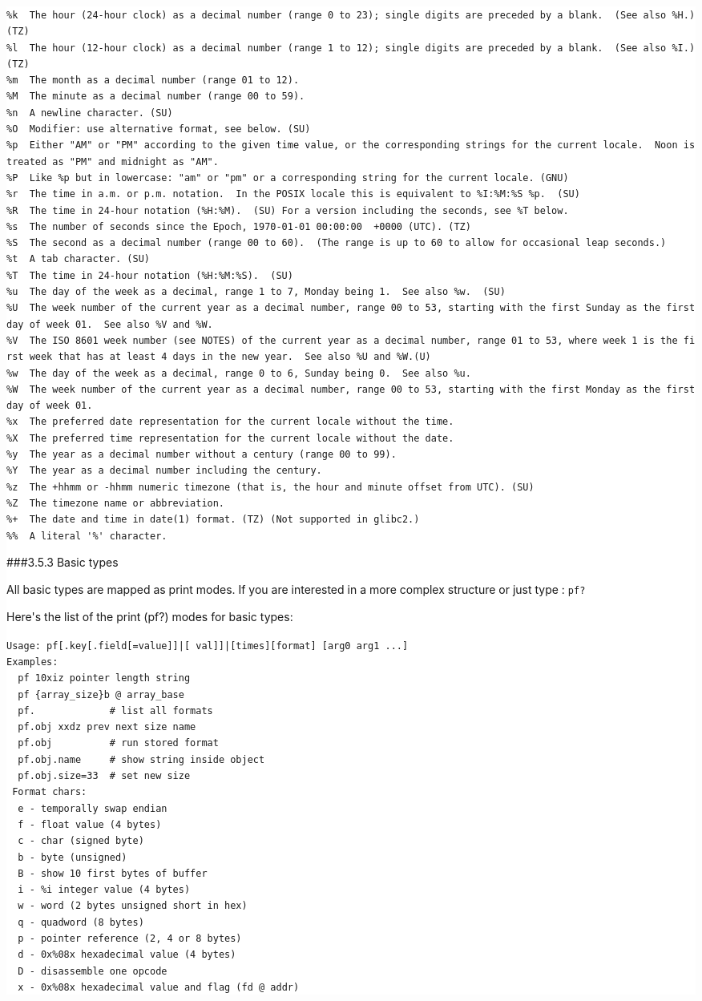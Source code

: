     %k  The hour (24-hour clock) as a decimal number (range 0 to 23); single digits are preceded by a blank.  (See also %H.)  (TZ)
    %l  The hour (12-hour clock) as a decimal number (range 1 to 12); single digits are preceded by a blank.  (See also %I.)  (TZ)
    %m  The month as a decimal number (range 01 to 12).
    %M  The minute as a decimal number (range 00 to 59).
    %n  A newline character. (SU)
    %O  Modifier: use alternative format, see below. (SU)
    %p  Either "AM" or "PM" according to the given time value, or the corresponding strings for the current locale.  Noon is treated as "PM" and midnight as "AM".
    %P  Like %p but in lowercase: "am" or "pm" or a corresponding string for the current locale. (GNU)
    %r  The time in a.m. or p.m. notation.  In the POSIX locale this is equivalent to %I:%M:%S %p.  (SU)
    %R  The time in 24-hour notation (%H:%M).  (SU) For a version including the seconds, see %T below.
    %s  The number of seconds since the Epoch, 1970-01-01 00:00:00  +0000 (UTC). (TZ)
    %S  The second as a decimal number (range 00 to 60).  (The range is up to 60 to allow for occasional leap seconds.)
    %t  A tab character. (SU)
    %T  The time in 24-hour notation (%H:%M:%S).  (SU)
    %u  The day of the week as a decimal, range 1 to 7, Monday being 1.  See also %w.  (SU)
    %U  The week number of the current year as a decimal number, range 00 to 53, starting with the first Sunday as the first day of week 01.  See also %V and %W.
    %V  The ISO 8601 week number (see NOTES) of the current year as a decimal number, range 01 to 53, where week 1 is the first week that has at least 4 days in the new year.  See also %U and %W.(U)
    %w  The day of the week as a decimal, range 0 to 6, Sunday being 0.  See also %u.
    %W  The week number of the current year as a decimal number, range 00 to 53, starting with the first Monday as the first day of week 01.
    %x  The preferred date representation for the current locale without the time.
    %X  The preferred time representation for the current locale without the date.
    %y  The year as a decimal number without a century (range 00 to 99).
    %Y  The year as a decimal number including the century.
    %z  The +hhmm or -hhmm numeric timezone (that is, the hour and minute offset from UTC). (SU)
    %Z  The timezone name or abbreviation.
    %+  The date and time in date(1) format. (TZ) (Not supported in glibc2.)
    %%  A literal '%' character.
    

###3.5.3 Basic types

All basic types are mapped as print modes. If you are interested in a more complex structure or just type : `pf?`

Here's the list of the print (pf?) modes for basic types:

    Usage: pf[.key[.field[=value]]|[ val]]|[times][format] [arg0 arg1 ...]
    Examples:
      pf 10xiz pointer length string
      pf {array_size}b @ array_base
      pf.             # list all formats
      pf.obj xxdz prev next size name
      pf.obj          # run stored format
      pf.obj.name     # show string inside object
      pf.obj.size=33  # set new size
     Format chars:
      e - temporally swap endian
      f - float value (4 bytes)
      c - char (signed byte)
      b - byte (unsigned)
      B - show 10 first bytes of buffer
      i - %i integer value (4 bytes)
      w - word (2 bytes unsigned short in hex)
      q - quadword (8 bytes)
      p - pointer reference (2, 4 or 8 bytes)
      d - 0x%08x hexadecimal value (4 bytes)
      D - disassemble one opcode
      x - 0x%08x hexadecimal value and flag (fd @ addr)